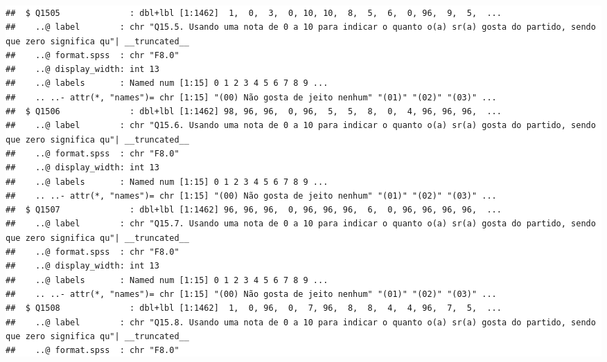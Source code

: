     ##  $ Q1505              : dbl+lbl [1:1462]  1,  0,  3,  0, 10, 10,  8,  5,  6,  0, 96,  9,  5,  ...
    ##    ..@ label        : chr "Q15.5. Usando uma nota de 0 a 10 para indicar o quanto o(a) sr(a) gosta do partido, sendo que zero significa qu"| __truncated__
    ##    ..@ format.spss  : chr "F8.0"
    ##    ..@ display_width: int 13
    ##    ..@ labels       : Named num [1:15] 0 1 2 3 4 5 6 7 8 9 ...
    ##    .. ..- attr(*, "names")= chr [1:15] "(00) Não gosta de jeito nenhum" "(01)" "(02)" "(03)" ...
    ##  $ Q1506              : dbl+lbl [1:1462] 98, 96, 96,  0, 96,  5,  5,  8,  0,  4, 96, 96, 96,  ...
    ##    ..@ label        : chr "Q15.6. Usando uma nota de 0 a 10 para indicar o quanto o(a) sr(a) gosta do partido, sendo que zero significa qu"| __truncated__
    ##    ..@ format.spss  : chr "F8.0"
    ##    ..@ display_width: int 13
    ##    ..@ labels       : Named num [1:15] 0 1 2 3 4 5 6 7 8 9 ...
    ##    .. ..- attr(*, "names")= chr [1:15] "(00) Não gosta de jeito nenhum" "(01)" "(02)" "(03)" ...
    ##  $ Q1507              : dbl+lbl [1:1462] 96, 96, 96,  0, 96, 96, 96,  6,  0, 96, 96, 96, 96,  ...
    ##    ..@ label        : chr "Q15.7. Usando uma nota de 0 a 10 para indicar o quanto o(a) sr(a) gosta do partido, sendo que zero significa qu"| __truncated__
    ##    ..@ format.spss  : chr "F8.0"
    ##    ..@ display_width: int 13
    ##    ..@ labels       : Named num [1:15] 0 1 2 3 4 5 6 7 8 9 ...
    ##    .. ..- attr(*, "names")= chr [1:15] "(00) Não gosta de jeito nenhum" "(01)" "(02)" "(03)" ...
    ##  $ Q1508              : dbl+lbl [1:1462]  1,  0, 96,  0,  7, 96,  8,  8,  4,  4, 96,  7,  5,  ...
    ##    ..@ label        : chr "Q15.8. Usando uma nota de 0 a 10 para indicar o quanto o(a) sr(a) gosta do partido, sendo que zero significa qu"| __truncated__
    ##    ..@ format.spss  : chr "F8.0"